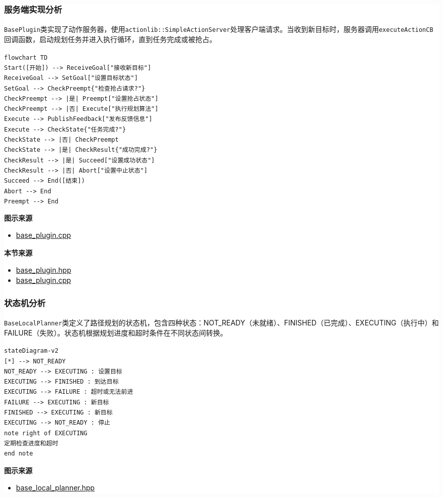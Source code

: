### 服务端实现分析
`BasePlugin`类实现了动作服务器，使用`actionlib::SimpleActionServer`处理客户端请求。当收到新目标时，服务器调用`executeActionCB`回调函数，启动规划任务并进入执行循环，直到任务完成或被抢占。

```mermaid
flowchart TD
Start([开始]) --> ReceiveGoal["接收新目标"]
ReceiveGoal --> SetGoal["设置目标状态"]
SetGoal --> CheckPreempt{"检查抢占请求?"}
CheckPreempt --> |是| Preempt["设置抢占状态"]
CheckPreempt --> |否| Execute["执行规划算法"]
Execute --> PublishFeedback["发布反馈信息"]
Execute --> CheckState{"任务完成?"}
CheckState --> |否| CheckPreempt
CheckState --> |是| CheckResult{"成功完成?"}
CheckResult --> |是| Succeed["设置成功状态"]
CheckResult --> |否| Abort["设置中止状态"]
Succeed --> End([结束])
Abort --> End
Preempt --> End
```

**图示来源**
- [base_plugin.cpp](file://field_local_planner/field_local_planner_base/field_local_planner_base_plugin/src/field_local_planner_base_plugin/base_plugin.cpp#L292-L329)

**本节来源**
- [base_plugin.hpp](file://field_local_planner/field_local_planner_base/field_local_planner_base_plugin/include/field_local_planner_base_plugin/base_plugin.hpp#L69-L93)
- [base_plugin.cpp](file://field_local_planner/field_local_planner_base/field_local_planner_base_plugin/src/field_local_planner_base_plugin/base_plugin.cpp#L292-L329)

### 状态机分析
`BaseLocalPlanner`类定义了路径规划的状态机，包含四种状态：NOT_READY（未就绪）、FINISHED（已完成）、EXECUTING（执行中）和FAILURE（失败）。状态机根据规划进度和超时条件在不同状态间转换。

```mermaid
stateDiagram-v2
[*] --> NOT_READY
NOT_READY --> EXECUTING : 设置目标
EXECUTING --> FINISHED : 到达目标
EXECUTING --> FAILURE : 超时或无法前进
FAILURE --> EXECUTING : 新目标
FINISHED --> EXECUTING : 新目标
EXECUTING --> NOT_READY : 停止
note right of EXECUTING
定期检查进度和超时
end note
```

**图示来源**
- [base_local_planner.hpp](file://field_local_planner/field_local_planner_base/field_local_planner_base/include/field_local_planner_base/base_local_planner.hpp#L42-L185)
